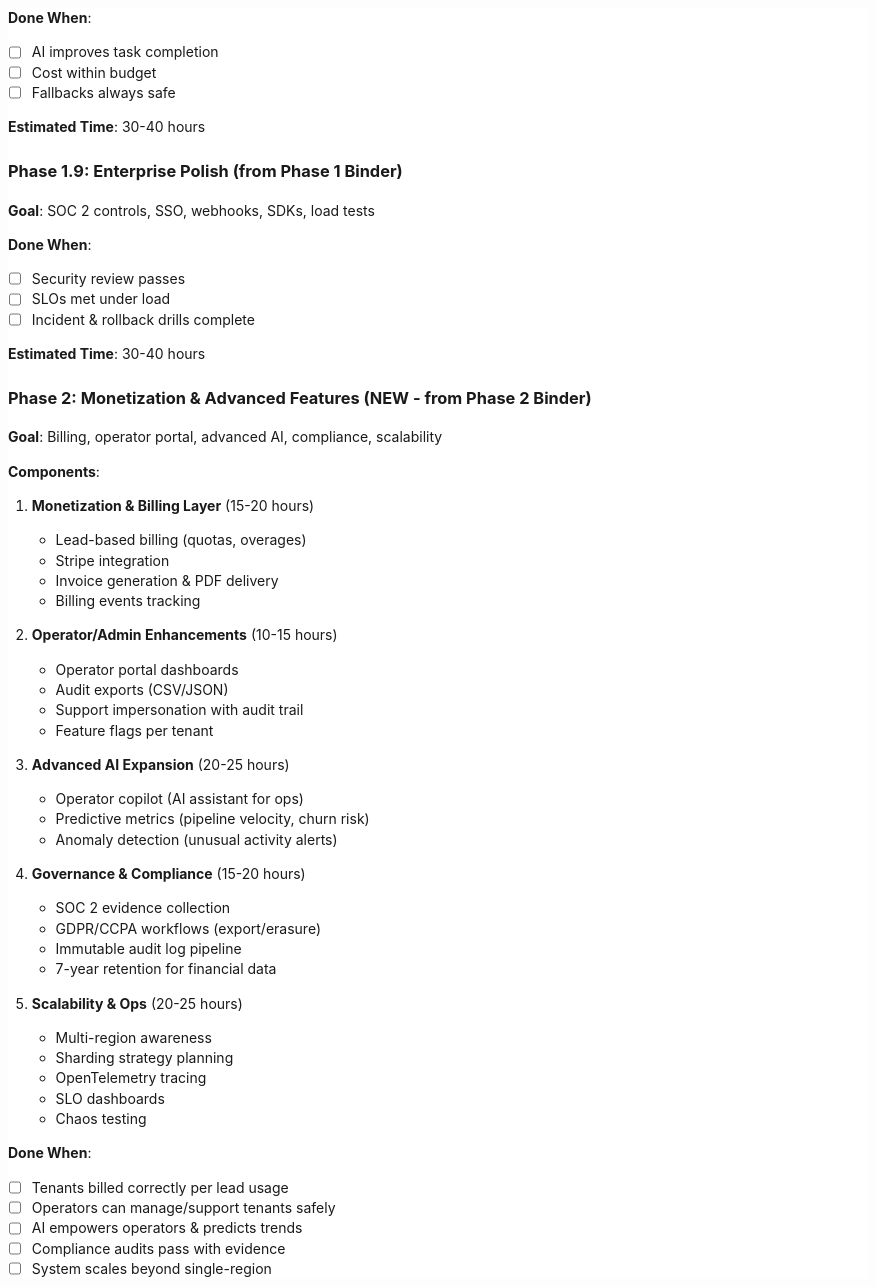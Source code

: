 **Done When**:
- [ ] AI improves task completion
- [ ] Cost within budget
- [ ] Fallbacks always safe

**Estimated Time**: 30-40 hours

### Phase 1.9: Enterprise Polish (from Phase 1 Binder)
**Goal**: SOC 2 controls, SSO, webhooks, SDKs, load tests

**Done When**:
- [ ] Security review passes
- [ ] SLOs met under load
- [ ] Incident & rollback drills complete

**Estimated Time**: 30-40 hours

### Phase 2: Monetization & Advanced Features (NEW - from Phase 2 Binder)
**Goal**: Billing, operator portal, advanced AI, compliance, scalability

**Components**:
1. **Monetization & Billing Layer** (15-20 hours)
   - Lead-based billing (quotas, overages)
   - Stripe integration
   - Invoice generation & PDF delivery
   - Billing events tracking

2. **Operator/Admin Enhancements** (10-15 hours)
   - Operator portal dashboards
   - Audit exports (CSV/JSON)
   - Support impersonation with audit trail
   - Feature flags per tenant

3. **Advanced AI Expansion** (20-25 hours)
   - Operator copilot (AI assistant for ops)
   - Predictive metrics (pipeline velocity, churn risk)
   - Anomaly detection (unusual activity alerts)

4. **Governance & Compliance** (15-20 hours)
   - SOC 2 evidence collection
   - GDPR/CCPA workflows (export/erasure)
   - Immutable audit log pipeline
   - 7-year retention for financial data

5. **Scalability & Ops** (20-25 hours)
   - Multi-region awareness
   - Sharding strategy planning
   - OpenTelemetry tracing
   - SLO dashboards
   - Chaos testing

**Done When**:
- [ ] Tenants billed correctly per lead usage
- [ ] Operators can manage/support tenants safely
- [ ] AI empowers operators & predicts trends
- [ ] Compliance audits pass with evidence
- [ ] System scales beyond single-region
